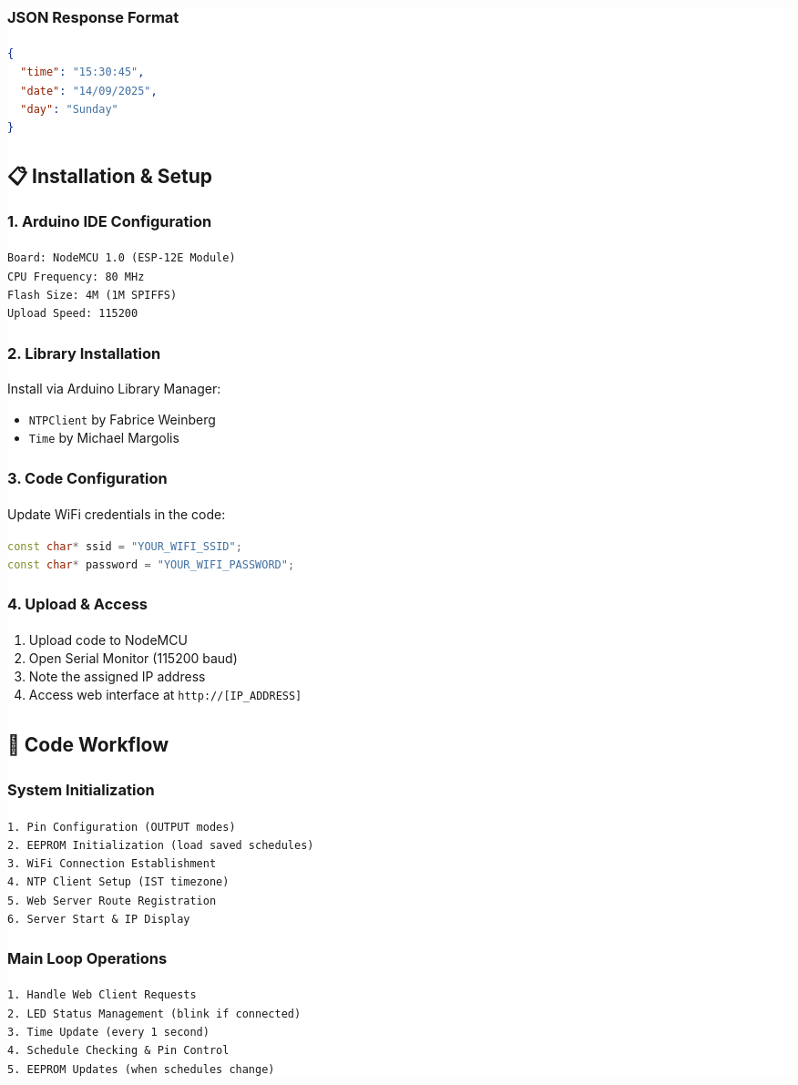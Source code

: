 ### JSON Response Format
```json
{
  "time": "15:30:45",
  "date": "14/09/2025", 
  "day": "Sunday"
}
```

## 📋 Installation & Setup

### 1. Arduino IDE Configuration
```
Board: NodeMCU 1.0 (ESP-12E Module)
CPU Frequency: 80 MHz
Flash Size: 4M (1M SPIFFS)
Upload Speed: 115200
```

### 2. Library Installation
Install via Arduino Library Manager:
- `NTPClient` by Fabrice Weinberg
- `Time` by Michael Margolis

### 3. Code Configuration
Update WiFi credentials in the code:
```cpp
const char* ssid = "YOUR_WIFI_SSID";
const char* password = "YOUR_WIFI_PASSWORD";
```

### 4. Upload & Access
1. Upload code to NodeMCU
2. Open Serial Monitor (115200 baud)
3. Note the assigned IP address
4. Access web interface at `http://[IP_ADDRESS]`

## 🔄 Code Workflow

### System Initialization
```
1. Pin Configuration (OUTPUT modes)
2. EEPROM Initialization (load saved schedules)
3. WiFi Connection Establishment  
4. NTP Client Setup (IST timezone)
5. Web Server Route Registration
6. Server Start & IP Display
```

### Main Loop Operations
```
1. Handle Web Client Requests
2. LED Status Management (blink if connected)
3. Time Update (every 1 second)
4. Schedule Checking & Pin Control
5. EEPROM Updates (when schedules change)
```

